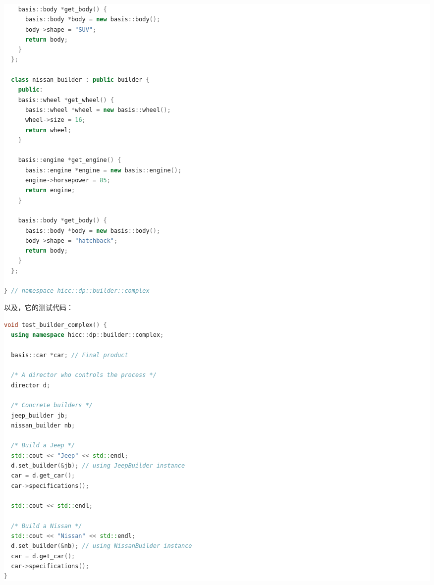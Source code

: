 ```c++
    basis::body *get_body() {
      basis::body *body = new basis::body();
      body->shape = "SUV";
      return body;
    }
  };

  class nissan_builder : public builder {
    public:
    basis::wheel *get_wheel() {
      basis::wheel *wheel = new basis::wheel();
      wheel->size = 16;
      return wheel;
    }

    basis::engine *get_engine() {
      basis::engine *engine = new basis::engine();
      engine->horsepower = 85;
      return engine;
    }

    basis::body *get_body() {
      basis::body *body = new basis::body();
      body->shape = "hatchback";
      return body;
    }
  };

} // namespace hicc::dp::builder::complex
```

以及，它的测试代码：

```c++
void test_builder_complex() {
  using namespace hicc::dp::builder::complex;

  basis::car *car; // Final product

  /* A director who controls the process */
  director d;

  /* Concrete builders */
  jeep_builder jb;
  nissan_builder nb;

  /* Build a Jeep */
  std::cout << "Jeep" << std::endl;
  d.set_builder(&jb); // using JeepBuilder instance
  car = d.get_car();
  car->specifications();

  std::cout << std::endl;

  /* Build a Nissan */
  std::cout << "Nissan" << std::endl;
  d.set_builder(&nb); // using NissanBuilder instance
  car = d.get_car();
  car->specifications();
}
```
